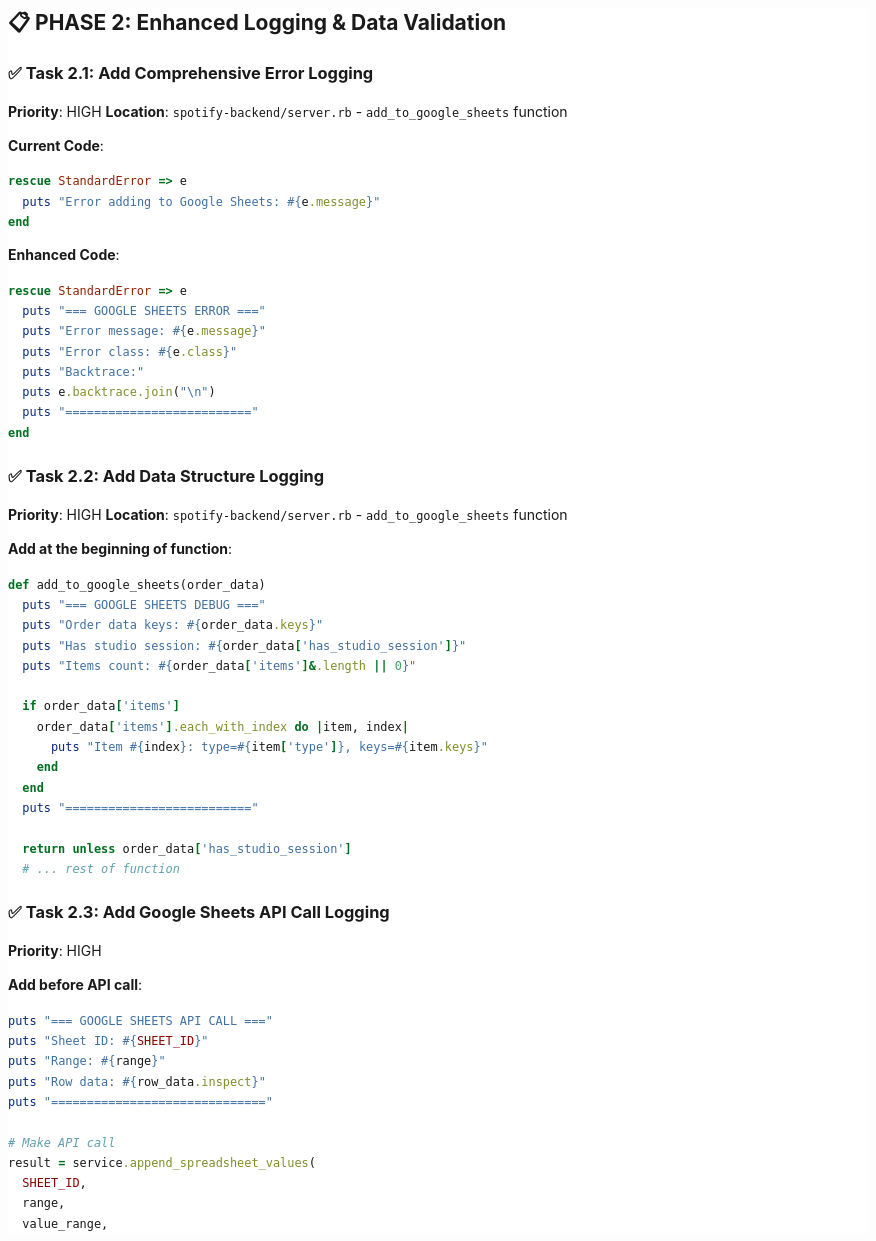 
## 📋 **PHASE 2: Enhanced Logging & Data Validation**

### ✅ **Task 2.1: Add Comprehensive Error Logging**
**Priority**: HIGH
**Location**: `spotify-backend/server.rb` - `add_to_google_sheets` function

**Current Code**:
```ruby
rescue StandardError => e
  puts "Error adding to Google Sheets: #{e.message}"
end
```

**Enhanced Code**:
```ruby
rescue StandardError => e
  puts "=== GOOGLE SHEETS ERROR ==="
  puts "Error message: #{e.message}"
  puts "Error class: #{e.class}"
  puts "Backtrace:"
  puts e.backtrace.join("\n")
  puts "=========================="
end
```

### ✅ **Task 2.2: Add Data Structure Logging**
**Priority**: HIGH
**Location**: `spotify-backend/server.rb` - `add_to_google_sheets` function

**Add at the beginning of function**:
```ruby
def add_to_google_sheets(order_data)
  puts "=== GOOGLE SHEETS DEBUG ==="
  puts "Order data keys: #{order_data.keys}"
  puts "Has studio session: #{order_data['has_studio_session']}"
  puts "Items count: #{order_data['items']&.length || 0}"
  
  if order_data['items']
    order_data['items'].each_with_index do |item, index|
      puts "Item #{index}: type=#{item['type']}, keys=#{item.keys}"
    end
  end
  puts "=========================="
  
  return unless order_data['has_studio_session']
  # ... rest of function
```

### ✅ **Task 2.3: Add Google Sheets API Call Logging**
**Priority**: HIGH

**Add before API call**:
```ruby
puts "=== GOOGLE SHEETS API CALL ==="
puts "Sheet ID: #{SHEET_ID}"
puts "Range: #{range}"
puts "Row data: #{row_data.inspect}"
puts "=============================="

# Make API call
result = service.append_spreadsheet_values(
  SHEET_ID,
  range,
  value_range,
```